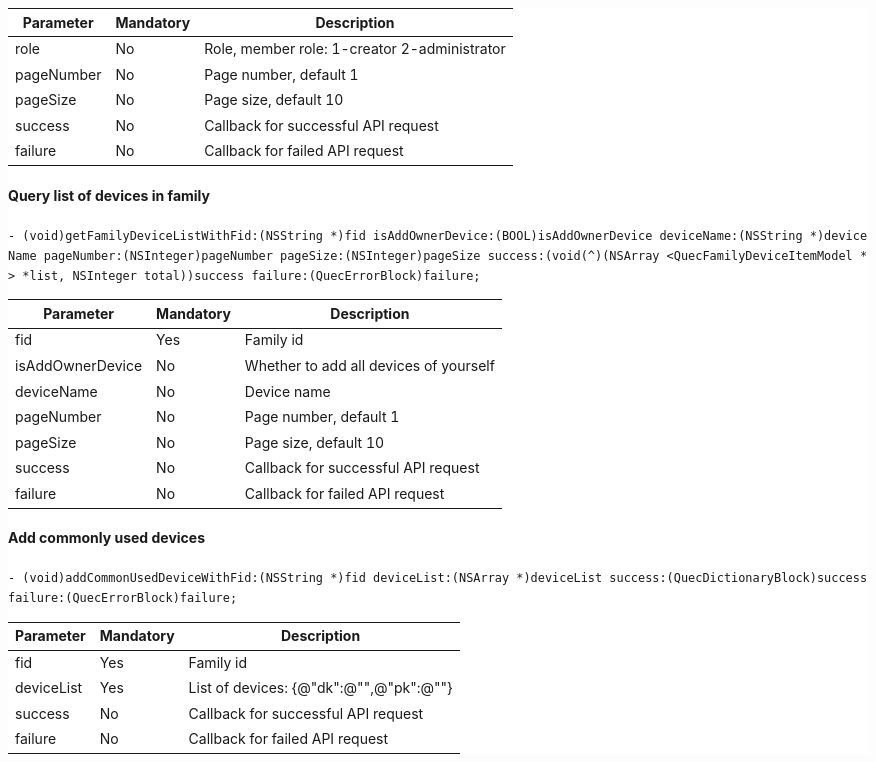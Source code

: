 |Parameter|	Mandatory|Description|	
| --- | --- | --- | 
| role |	No|Role, member role: 1-creator  2-administrator | 
| pageNumber |	No|Page number, default 1| 
| pageSize |	No|Page size, default 10| 
| success |	No|Callback for successful API request	| 
| failure |	No|Callback for failed API request	| 


#### Query list of devices in family
```
- (void)getFamilyDeviceListWithFid:(NSString *)fid isAddOwnerDevice:(BOOL)isAddOwnerDevice deviceName:(NSString *)deviceName pageNumber:(NSInteger)pageNumber pageSize:(NSInteger)pageSize success:(void(^)(NSArray <QuecFamilyDeviceItemModel *> *list, NSInteger total))success failure:(QuecErrorBlock)failure;

```

|Parameter|	Mandatory|Description|	
| --- | --- | --- | 
| fid |	Yes|Family id |
| isAddOwnerDevice |	No|Whether to add all devices of yourself | 
| deviceName |	No|Device name| 
| pageNumber |	No|Page number, default 1| 
| pageSize |	No|Page size, default 10| 
| success |	No|Callback for successful API request	| 
| failure |	No|Callback for failed API request	| 



#### Add commonly used devices
```
- (void)addCommonUsedDeviceWithFid:(NSString *)fid deviceList:(NSArray *)deviceList success:(QuecDictionaryBlock)success failure:(QuecErrorBlock)failure;

```

|Parameter|	Mandatory|Description|	
| --- | --- | --- | 
| fid |	Yes|Family id |
| deviceList |	Yes|List of devices: {@"dk":@"",@"pk":@""} | 
| success |	No|Callback for successful API request	| 
| failure |	No|Callback for failed API request	| 
